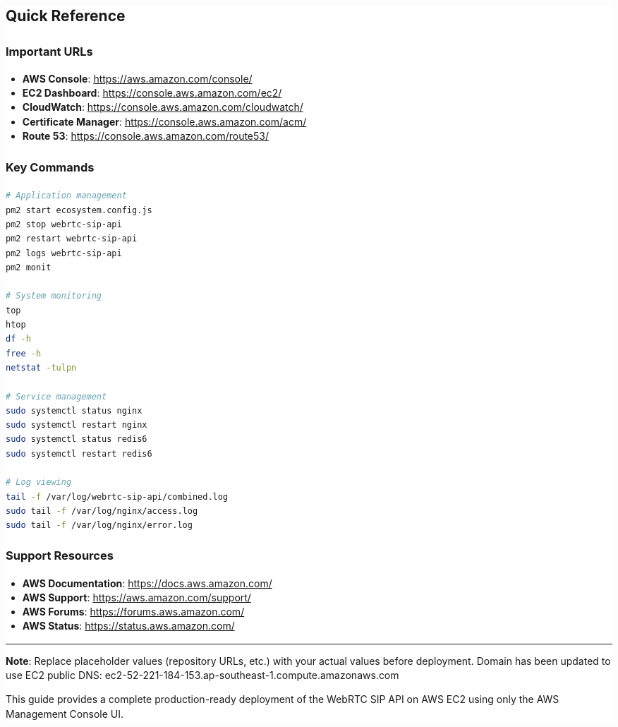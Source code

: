 ## Quick Reference

### Important URLs
- **AWS Console**: https://aws.amazon.com/console/
- **EC2 Dashboard**: https://console.aws.amazon.com/ec2/
- **CloudWatch**: https://console.aws.amazon.com/cloudwatch/
- **Certificate Manager**: https://console.aws.amazon.com/acm/
- **Route 53**: https://console.aws.amazon.com/route53/

### Key Commands
```bash
# Application management
pm2 start ecosystem.config.js
pm2 stop webrtc-sip-api
pm2 restart webrtc-sip-api
pm2 logs webrtc-sip-api
pm2 monit

# System monitoring
top
htop
df -h
free -h
netstat -tulpn

# Service management
sudo systemctl status nginx
sudo systemctl restart nginx
sudo systemctl status redis6
sudo systemctl restart redis6

# Log viewing
tail -f /var/log/webrtc-sip-api/combined.log
sudo tail -f /var/log/nginx/access.log
sudo tail -f /var/log/nginx/error.log
```

### Support Resources
- **AWS Documentation**: https://docs.aws.amazon.com/
- **AWS Support**: https://aws.amazon.com/support/
- **AWS Forums**: https://forums.aws.amazon.com/
- **AWS Status**: https://status.aws.amazon.com/

---

**Note**: Replace placeholder values (repository URLs, etc.) with your actual values before deployment. Domain has been updated to use EC2 public DNS: ec2-52-221-184-153.ap-southeast-1.compute.amazonaws.com

This guide provides a complete production-ready deployment of the WebRTC SIP API on AWS EC2 using only the AWS Management Console UI.